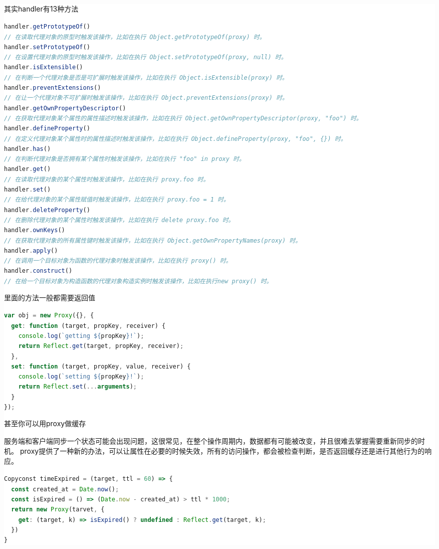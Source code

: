 其实handler有13种方法

```js
handler.getPrototypeOf()
// 在读取代理对象的原型时触发该操作，比如在执行 Object.getPrototypeOf(proxy) 时。
handler.setPrototypeOf()
// 在设置代理对象的原型时触发该操作，比如在执行 Object.setPrototypeOf(proxy, null) 时。
handler.isExtensible()
// 在判断一个代理对象是否是可扩展时触发该操作，比如在执行 Object.isExtensible(proxy) 时。
handler.preventExtensions()
// 在让一个代理对象不可扩展时触发该操作，比如在执行 Object.preventExtensions(proxy) 时。
handler.getOwnPropertyDescriptor()
// 在获取代理对象某个属性的属性描述时触发该操作，比如在执行 Object.getOwnPropertyDescriptor(proxy, "foo") 时。
handler.defineProperty()
// 在定义代理对象某个属性时的属性描述时触发该操作，比如在执行 Object.defineProperty(proxy, "foo", {}) 时。
handler.has()
// 在判断代理对象是否拥有某个属性时触发该操作，比如在执行 "foo" in proxy 时。
handler.get()
// 在读取代理对象的某个属性时触发该操作，比如在执行 proxy.foo 时。
handler.set()
// 在给代理对象的某个属性赋值时触发该操作，比如在执行 proxy.foo = 1 时。
handler.deleteProperty()
// 在删除代理对象的某个属性时触发该操作，比如在执行 delete proxy.foo 时。
handler.ownKeys()
// 在获取代理对象的所有属性键时触发该操作，比如在执行 Object.getOwnPropertyNames(proxy) 时。
handler.apply()
// 在调用一个目标对象为函数的代理对象时触发该操作，比如在执行 proxy() 时。
handler.construct()
// 在给一个目标对象为构造函数的代理对象构造实例时触发该操作，比如在执行new proxy() 时。
```

里面的方法一般都需要返回值

```js
var obj = new Proxy({}, {
  get: function (target, propKey, receiver) {
    console.log(`getting ${propKey}!`);
    return Reflect.get(target, propKey, receiver);
  },
  set: function (target, propKey, value, receiver) {
    console.log(`setting ${propKey}!`);
    return Reflect.set(...arguments);
  }
});
```

甚至你可以用proxy做缓存

服务端和客户端同步一个状态可能会出现问题，这很常见，在整个操作周期内，数据都有可能被改变，并且很难去掌握需要重新同步的时机。
proxy提供了一种新的办法，可以让属性在必要的时候失效，所有的访问操作，都会被检查判断，是否返回缓存还是进行其他行为的响应。

```javascript
Copyconst timeExpired = (target, ttl = 60) => {
  const created_at = Date.now();
  const isExpired = () => (Date.now - created_at) > ttl * 1000;
  return new Proxy(tarvet, {
    get: (target, k) => isExpired() ? undefined : Reflect.get(target, k);
  })
}
```
